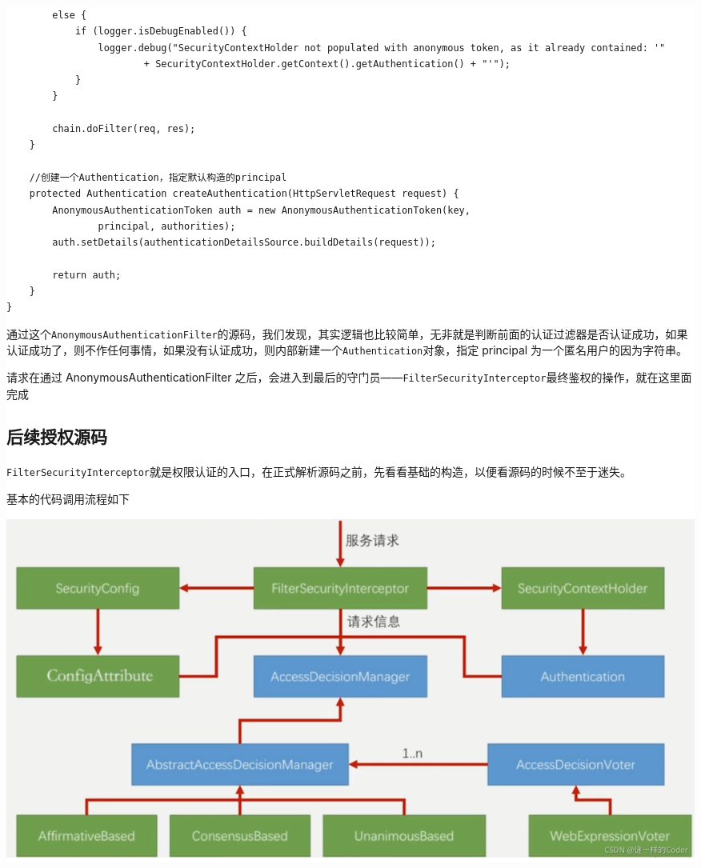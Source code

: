 ```
		else {
			if (logger.isDebugEnabled()) {
				logger.debug("SecurityContextHolder not populated with anonymous token, as it already contained: '"
						+ SecurityContextHolder.getContext().getAuthentication() + "'");
			}
		}

		chain.doFilter(req, res);
	}

    //创建一个Authentication，指定默认构造的principal
	protected Authentication createAuthentication(HttpServletRequest request) {
		AnonymousAuthenticationToken auth = new AnonymousAuthenticationToken(key,
				principal, authorities);
		auth.setDetails(authenticationDetailsSource.buildDetails(request));

		return auth;
	}
}
```

通过这个`AnonymousAuthenticationFilter`的源码，我们发现，其实逻辑也比较简单，无非就是判断前面的认证过滤器是否认证成功，如果认证成功了，则不作任何事情，如果没有认证成功，则内部新建一个`Authentication`对象，指定 principal 为一个匿名用户的因为字符串。

请求在通过 AnonymousAuthenticationFilter 之后，会进入到最后的守门员——`FilterSecurityInterceptor`最终鉴权的操作，就在这里面完成

后续授权源码
------

`FilterSecurityInterceptor`就是权限认证的入口，在正式解析源码之前，先看看基础的构造，以便看源码的时候不至于迷失。

基本的代码调用流程如下

![](./images/16、授权简单实例与源码简析/1691066687042-140.png)
